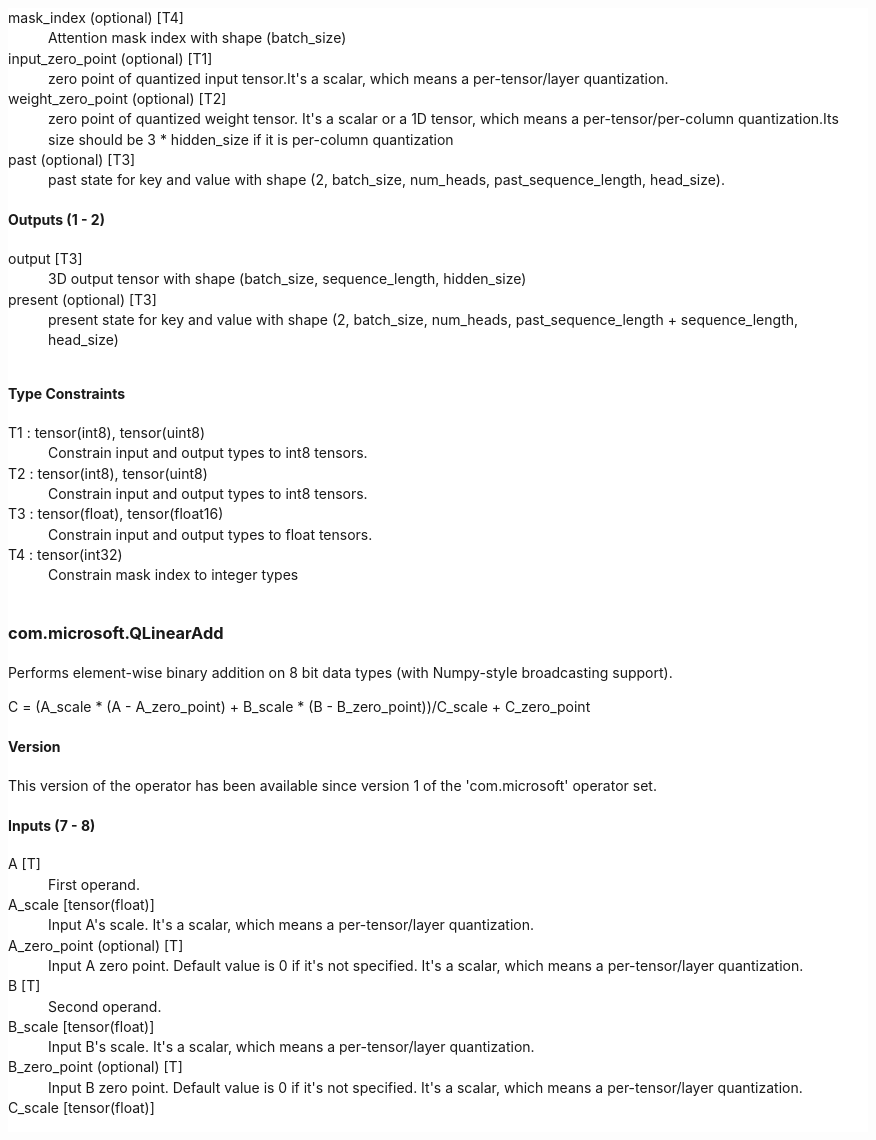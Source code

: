 <dt>mask_index (optional) [T4]</dt>
<dd>Attention mask index with shape (batch_size)</dd>
<dt>input_zero_point (optional) [T1]</dt>
<dd>zero point of quantized input tensor.It's a scalar, which means a per-tensor/layer quantization.</dd>
<dt>weight_zero_point (optional) [T2]</dt>
<dd>zero point of quantized weight tensor. It's a scalar or a 1D tensor, which means a per-tensor/per-column quantization.Its size should be 3 * hidden_size if it is per-column quantization</dd>
<dt>past (optional) [T3]</dt>
<dd>past state for key and value with shape (2, batch_size, num_heads, past_sequence_length, head_size).</dd>
</dl></table>

#### Outputs (1 - 2)

<table><dl>
<dt>output [T3]</dt>
<dd>3D output tensor with shape (batch_size, sequence_length, hidden_size)</dd>
<dt>present (optional) [T3]</dt>
<dd>present state for key and value with shape (2, batch_size, num_heads, past_sequence_length + sequence_length, head_size)</dd>
</dl></table>

#### Type Constraints

<table><dl>
<dt>T1 : tensor(int8), tensor(uint8)</dt>
<dd>Constrain input and output types to int8 tensors.</dd>
<dt>T2 : tensor(int8), tensor(uint8)</dt>
<dd>Constrain input and output types to int8 tensors.</dd>
<dt>T3 : tensor(float), tensor(float16)</dt>
<dd>Constrain input and output types to float tensors.</dd>
<dt>T4 : tensor(int32)</dt>
<dd>Constrain mask index to integer types</dd>
</dl></table>


### <a name="com.microsoft.QLinearAdd"></a><a name="com.microsoft.qlinearadd">**com.microsoft.QLinearAdd**</a>

  Performs element-wise binary addition on 8 bit data types (with Numpy-style broadcasting support).
  
  C = (A_scale * (A - A_zero_point) + B_scale * (B - B_zero_point))/C_scale + C_zero_point

#### Version

This version of the operator has been available since version 1 of the 'com.microsoft' operator set.

#### Inputs (7 - 8)

<table><dl>
<dt>A [T]</dt>
<dd>First operand.</dd>
<dt>A_scale [tensor(float)]</dt>
<dd>Input A's scale. It's a scalar, which means a per-tensor/layer quantization.</dd>
<dt>A_zero_point (optional) [T]</dt>
<dd>Input A zero point. Default value is 0 if it's not specified. It's a scalar, which means a per-tensor/layer quantization.</dd>
<dt>B [T]</dt>
<dd>Second operand.</dd>
<dt>B_scale [tensor(float)]</dt>
<dd>Input B's scale. It's a scalar, which means a per-tensor/layer quantization.</dd>
<dt>B_zero_point (optional) [T]</dt>
<dd>Input B zero point. Default value is 0 if it's not specified. It's a scalar, which means a per-tensor/layer quantization.</dd>
<dt>C_scale [tensor(float)]</dt>